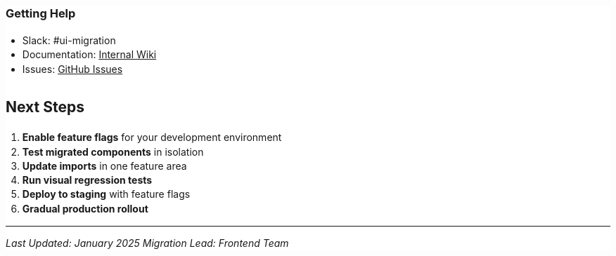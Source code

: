 ### Getting Help
- Slack: #ui-migration
- Documentation: [Internal Wiki](https://wiki.wedsync.com/ui-migration)
- Issues: [GitHub Issues](https://github.com/wedsync/ui-migration/issues)

## Next Steps

1. **Enable feature flags** for your development environment
2. **Test migrated components** in isolation
3. **Update imports** in one feature area
4. **Run visual regression tests**
5. **Deploy to staging** with feature flags
6. **Gradual production rollout**

---

*Last Updated: January 2025*
*Migration Lead: Frontend Team*